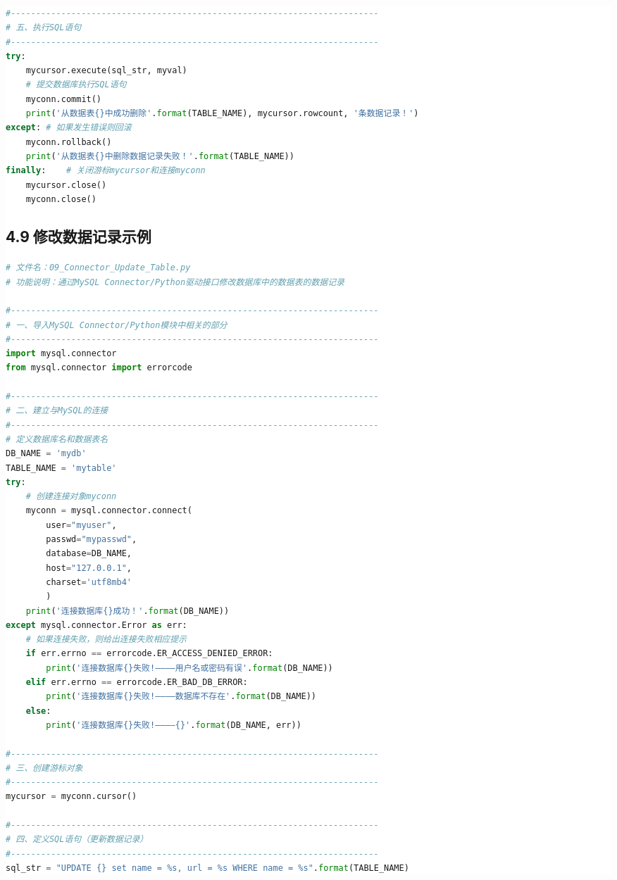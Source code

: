 ```python
#-------------------------------------------------------------------------
# 五、执行SQL语句
#-------------------------------------------------------------------------
try:
    mycursor.execute(sql_str, myval)  
    # 提交数据库执行SQL语句
    myconn.commit()             
    print('从数据表{}中成功删除'.format(TABLE_NAME), mycursor.rowcount, '条数据记录！')
except:	# 如果发生错误则回滚
    myconn.rollback()           
    print('从数据表{}中删除数据记录失败！'.format(TABLE_NAME))
finally:    # 关闭游标mycursor和连接myconn
    mycursor.close()
    myconn.close()
```



## 4.9 修改数据记录示例

```python
# 文件名：09_Connector_Update_Table.py
# 功能说明：通过MySQL Connector/Python驱动接口修改数据库中的数据表的数据记录

#-------------------------------------------------------------------------
# 一、导入MySQL Connector/Python模块中相关的部分
#-------------------------------------------------------------------------
import mysql.connector
from mysql.connector import errorcode

#-------------------------------------------------------------------------
# 二、建立与MySQL的连接
#-------------------------------------------------------------------------
# 定义数据库名和数据表名
DB_NAME = 'mydb'
TABLE_NAME = 'mytable'
try:
	# 创建连接对象myconn
    myconn = mysql.connector.connect(
		user="myuser",
	    passwd="mypasswd",
        database=DB_NAME,
		host="127.0.0.1",
        charset='utf8mb4'
		)
    print('连接数据库{}成功！'.format(DB_NAME))
except mysql.connector.Error as err:
    # 如果连接失败，则给出连接失败相应提示
    if err.errno == errorcode.ER_ACCESS_DENIED_ERROR:
        print('连接数据库{}失败!————用户名或密码有误'.format(DB_NAME))
    elif err.errno == errorcode.ER_BAD_DB_ERROR:
        print('连接数据库{}失败!————数据库不存在'.format(DB_NAME))
    else:
        print('连接数据库{}失败!————{}'.format(DB_NAME, err))

#-------------------------------------------------------------------------
# 三、创建游标对象
#-------------------------------------------------------------------------
mycursor = myconn.cursor()

#-------------------------------------------------------------------------
# 四、定义SQL语句（更新数据记录）
#-------------------------------------------------------------------------
sql_str = "UPDATE {} set name = %s, url = %s WHERE name = %s".format(TABLE_NAME)
```